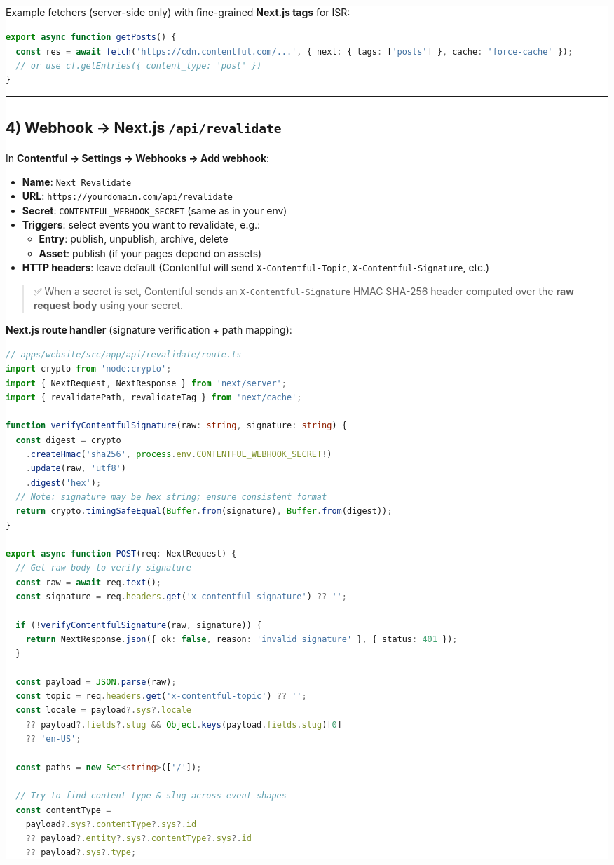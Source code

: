 Example fetchers (server-side only) with fine-grained **Next.js tags** for ISR:
```ts
export async function getPosts() {
  const res = await fetch('https://cdn.contentful.com/...', { next: { tags: ['posts'] }, cache: 'force-cache' });
  // or use cf.getEntries({ content_type: 'post' })
}
```

---

## 4) Webhook → Next.js `/api/revalidate`

In **Contentful → Settings → Webhooks → Add webhook**:

- **Name**: `Next Revalidate`
- **URL**: `https://yourdomain.com/api/revalidate`
- **Secret**: `CONTENTFUL_WEBHOOK_SECRET` (same as in your env)
- **Triggers**: select events you want to revalidate, e.g.:
  - **Entry**: publish, unpublish, archive, delete
  - **Asset**: publish (if your pages depend on assets)
- **HTTP headers**: leave default (Contentful will send `X-Contentful-Topic`, `X-Contentful-Signature`, etc.)

> ✅ When a secret is set, Contentful sends an `X-Contentful-Signature` HMAC SHA-256 header computed over the **raw request body** using your secret.

**Next.js route handler** (signature verification + path mapping):
```ts
// apps/website/src/app/api/revalidate/route.ts
import crypto from 'node:crypto';
import { NextRequest, NextResponse } from 'next/server';
import { revalidatePath, revalidateTag } from 'next/cache';

function verifyContentfulSignature(raw: string, signature: string) {
  const digest = crypto
    .createHmac('sha256', process.env.CONTENTFUL_WEBHOOK_SECRET!)
    .update(raw, 'utf8')
    .digest('hex');
  // Note: signature may be hex string; ensure consistent format
  return crypto.timingSafeEqual(Buffer.from(signature), Buffer.from(digest));
}

export async function POST(req: NextRequest) {
  // Get raw body to verify signature
  const raw = await req.text();
  const signature = req.headers.get('x-contentful-signature') ?? '';

  if (!verifyContentfulSignature(raw, signature)) {
    return NextResponse.json({ ok: false, reason: 'invalid signature' }, { status: 401 });
  }

  const payload = JSON.parse(raw);
  const topic = req.headers.get('x-contentful-topic') ?? '';
  const locale = payload?.sys?.locale
    ?? payload?.fields?.slug && Object.keys(payload.fields.slug)[0]
    ?? 'en-US';

  const paths = new Set<string>(['/']);

  // Try to find content type & slug across event shapes
  const contentType =
    payload?.sys?.contentType?.sys?.id
    ?? payload?.entity?.sys?.contentType?.sys?.id
    ?? payload?.sys?.type;

```